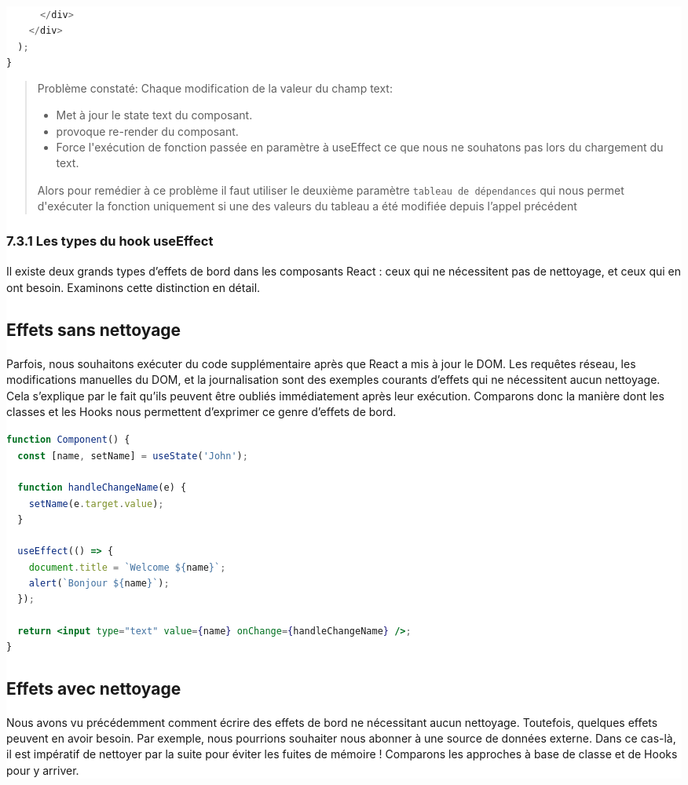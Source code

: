 ```jsx
      </div>
    </div>
  );
}
```

<blockquote> Problème constaté: Chaque modification de la valeur du champ text:

- Met à jour le state text du composant.
- provoque re-render du composant.
- Force l'exécution de fonction passée en paramètre à useEffect ce que nous ne souhatons pas lors du chargement du text.

Alors pour remédier à ce problème il faut utiliser le deuxième paramètre <code>tableau de dépendances</code> qui nous permet d'exécuter la fonction uniquement si une des valeurs du tableau a été modifiée depuis l’appel précédent </blockquote>

### 7.3.1 Les types du hook useEffect

Il existe deux grands types d’effets de bord dans les composants React : ceux qui ne nécessitent pas de nettoyage, et ceux qui en ont besoin.
Examinons cette distinction en détail.

## Effets sans nettoyage

Parfois, nous souhaitons exécuter du code supplémentaire après que React a mis à jour le DOM. Les requêtes réseau, les modifications manuelles du DOM, et la journalisation sont des exemples courants d’effets qui ne nécessitent aucun nettoyage. Cela s’explique par le fait qu’ils peuvent être oubliés immédiatement après leur exécution. Comparons donc la manière dont les classes et les Hooks nous permettent d’exprimer ce genre d’effets de bord.

```jsx
function Component() {
  const [name, setName] = useState('John');

  function handleChangeName(e) {
    setName(e.target.value);
  }

  useEffect(() => {
    document.title = `Welcome ${name}`;
    alert(`Bonjour ${name}`);
  });

  return <input type="text" value={name} onChange={handleChangeName} />;
}
```

## Effets avec nettoyage

Nous avons vu précédemment comment écrire des effets de bord ne nécessitant aucun nettoyage. Toutefois, quelques effets peuvent en avoir besoin. Par exemple, nous pourrions souhaiter nous abonner à une source de données externe. Dans ce cas-là, il est impératif de nettoyer par la suite pour éviter les fuites de mémoire ! Comparons les approches à base de classe et de Hooks pour y arriver.
